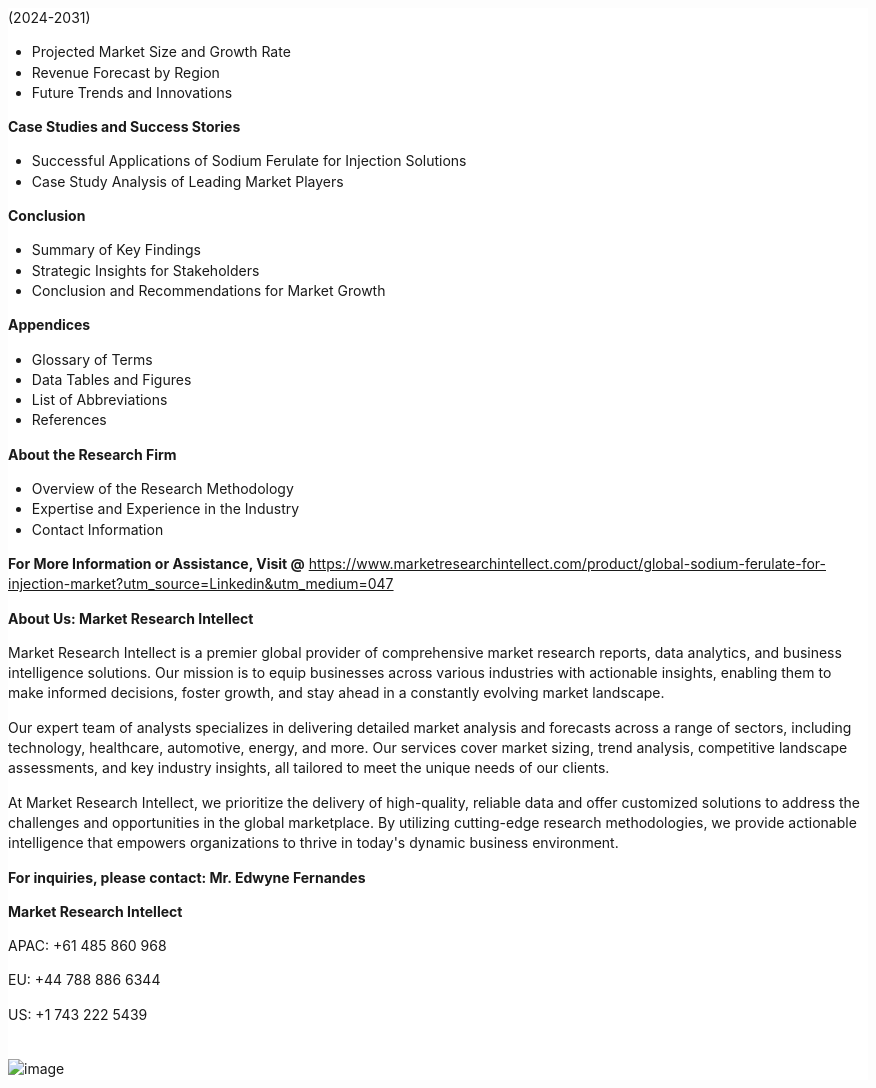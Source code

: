 (2024-2031)</strong></p><ul><li>Projected Market Size and Growth Rate</li><li>Revenue Forecast by Region</li><li>Future Trends and Innovations</li></ul><p><strong>Case Studies and Success Stories</strong></p><ul><li>Successful Applications of Sodium Ferulate for Injection Solutions</li><li>Case Study Analysis of Leading Market Players</li></ul><p><strong>Conclusion</strong></p><ul><li>Summary of Key Findings</li><li>Strategic Insights for Stakeholders</li><li>Conclusion and Recommendations for Market Growth</li></ul><p><strong>Appendices</strong></p><ul><li>Glossary of Terms</li><li>Data Tables and Figures</li><li>List of Abbreviations</li><li>References</li></ul><p><strong>About the Research Firm</strong></p><ul><li>Overview of the Research Methodology</li><li>Expertise and Experience in the Industry</li><li>Contact Information</li></ul></div><div class="article-main__content" data-test-id="publishing-text-block"><p><span class="font-[700]"><strong>For More Information or Assistance, Visit @</strong>&nbsp;<a href="https://www.marketresearchintellect.com/product/global-sodium-ferulate-for-injection-market?utm_source=Linkedin&utm_medium=047">https://www.marketresearchintellect.com/product/global-sodium-ferulate-for-injection-market?utm_source=Linkedin&utm_medium=047</a></span></p><p><strong>About Us: Market Research Intellect</strong></p><p>Market Research Intellect is a premier global provider of comprehensive market research reports, data analytics, and business intelligence solutions. Our mission is to equip businesses across various industries with actionable insights, enabling them to make informed decisions, foster growth, and stay ahead in a constantly evolving market landscape.</p><p>Our expert team of analysts specializes in delivering detailed market analysis and forecasts across a range of sectors, including technology, healthcare, automotive, energy, and more. Our services cover market sizing, trend analysis, competitive landscape assessments, and key industry insights, all tailored to meet the unique needs of our clients.</p><p>At Market Research Intellect, we prioritize the delivery of high-quality, reliable data and offer customized solutions to address the challenges and opportunities in the global marketplace. By utilizing cutting-edge research methodologies, we provide actionable intelligence that empowers organizations to thrive in today's dynamic business environment.</p><p><strong>For inquiries, please contact: Mr. Edwyne Fernandes</strong></p><p><strong>Market Research Intellect</strong></p><p>APAC: +61 485 860 968</p><p>EU: +44 788 886 6344</p><p>US: +1 743 222 5439</p></div><div class="article-main__content" data-test-id="publishing-text-block">&nbsp;</div>
![image](https://github.com/user-attachments/assets/831c37d3-1c51-499a-89cf-af7d7d921987)
